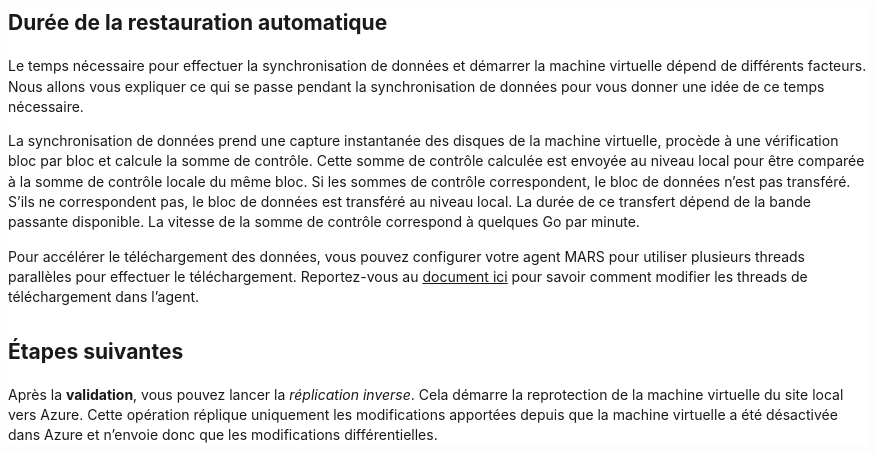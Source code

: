 
## <a name="time-taken-to-failback"></a>Durée de la restauration automatique
Le temps nécessaire pour effectuer la synchronisation de données et démarrer la machine virtuelle dépend de différents facteurs. Nous allons vous expliquer ce qui se passe pendant la synchronisation de données pour vous donner une idée de ce temps nécessaire.

La synchronisation de données prend une capture instantanée des disques de la machine virtuelle, procède à une vérification bloc par bloc et calcule la somme de contrôle. Cette somme de contrôle calculée est envoyée au niveau local pour être comparée à la somme de contrôle locale du même bloc. Si les sommes de contrôle correspondent, le bloc de données n’est pas transféré. S’ils ne correspondent pas, le bloc de données est transféré au niveau local. La durée de ce transfert dépend de la bande passante disponible. La vitesse de la somme de contrôle correspond à quelques Go par minute. 

Pour accélérer le téléchargement des données, vous pouvez configurer votre agent MARS pour utiliser plusieurs threads parallèles pour effectuer le téléchargement. Reportez-vous au [document ici](https://support.microsoft.com/en-us/help/3056159/how-to-manage-on-premises-to-azure-protection-network-bandwidth-usage) pour savoir comment modifier les threads de téléchargement dans l’agent.


## <a name="next-steps"></a>Étapes suivantes

Après la **validation**, vous pouvez lancer la *réplication inverse*. Cela démarre la reprotection de la machine virtuelle du site local vers Azure. Cette opération réplique uniquement les modifications apportées depuis que la machine virtuelle a été désactivée dans Azure et n’envoie donc que les modifications différentielles.
